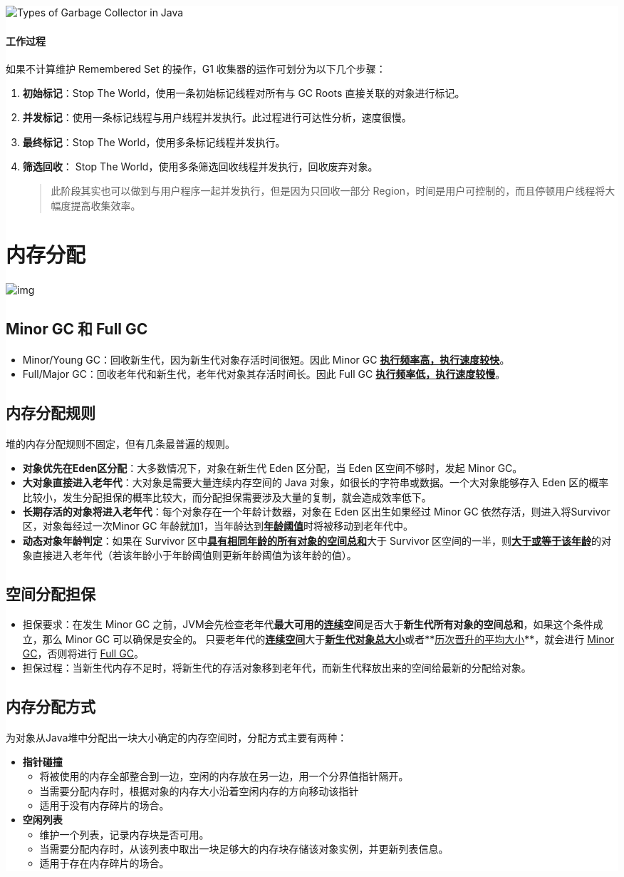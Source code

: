 ![Types of Garbage Collector in Java](https://static.javatpoint.com/core/images/types-of-garbage-collector-in-java5.png)

#### 工作过程

如果不计算维护 Remembered Set 的操作，G1 收集器的运作可划分为以下几个步骤：

1. **初始标记**：Stop The World，使用一条初始标记线程对所有与 GC Roots 直接关联的对象进行标记。

2. **并发标记**：使用一条标记线程与用户线程并发执行。此过程进行可达性分析，速度很慢。

3. **最终标记**：Stop The World，使用多条标记线程并发执行。

4. **筛选回收**： Stop The World，使用多条筛选回收线程并发执行，回收废弃对象。

   	> 此阶段其实也可以做到与用户程序一起并发执行，但是因为只回收一部分 Region，时间是用户可控制的，而且停顿用户线程将大幅度提高收集效率。

# 内存分配

![img](https://miro.medium.com/max/875/0*NzhXk29lJrjsTJ5p)

## Minor GC 和 Full GC

- Minor/Young GC：回收新生代，因为新生代对象存活时间很短。因此 Minor GC **<u>执行频率高，执行速度较快</u>**。
- Full/Major GC：回收老年代和新生代，老年代对象其存活时间长。因此 Full GC **<u>执行频率低，执行速度较慢</u>**。

## 内存分配规则

堆的内存分配规则不固定，但有几条最普遍的规则。

* **对象优先在Eden区分配**：大多数情况下，对象在新生代 Eden 区分配，当 Eden 区空间不够时，发起 Minor GC。
* **大对象直接进入老年代**：大对象是需要大量连续内存空间的 Java 对象，如很长的字符串或数据。一个大对象能够存入 Eden 区的概率比较小，发生分配担保的概率比较大，而分配担保需要涉及大量的复制，就会造成效率低下。
* **长期存活的对象将进入老年代**：每个对象存在一个年龄计数器，对象在 Eden 区出生如果经过 Minor GC 依然存活，则进入将Survivor区，对象每经过一次Minor GC 年龄就加1，当年龄达到<u>**年龄阈值**</u>时将被移动到老年代中。
* **动态对象年龄判定**：如果在 Survivor 区中<u>**具有相同年龄的所有对象的空间总和**</u>大于 Survivor 区空间的一半，则<u>**大于或等于该年龄**</u>的对象直接进入老年代（若该年龄小于年龄阈值则更新年龄阈值为该年龄的值）。

## 空间分配担保

* 担保要求：在发生 Minor GC 之前，JVM会先检查老年代**最大可用的<u>连续</u>空间**是否大于**新生代所有对象的空间总和**，如果这个条件成立，那么 Minor GC 可以确保是安全的。
  只要老年代的<u>**连续空间**</u>大于<u>**新生代对象总大小**</u>或者**<u>历次晋升的平均大小</u>**，就会进行 [Minor GC](JVM垃圾回收.md#Minor%20GC%20和%20Full%20GC)，否则将进行 [Full GC](JVM垃圾回收#Minor%20GC%20和%20Full%20GC)。
* 担保过程：当新生代内存不足时，将新生代的存活对象移到老年代，而新生代释放出来的空间给最新的分配给对象。

## 内存分配方式

为对象从Java堆中分配出一块大小确定的内存空间时，分配方式主要有两种：

* **指针碰撞**
  * 将被使用的内存全部整合到一边，空闲的内存放在另一边，用一个分界值指针隔开。
  * 当需要分配内存时，根据对象的内存大小沿着空闲内存的方向移动该指针
  * 适用于没有内存碎片的场合。
* **空闲列表**
  * 维护一个列表，记录内存块是否可用。
  * 当需要分配内存时，从该列表中取出一块足够大的内存块存储该对象实例，并更新列表信息。
  * 适用于存在内存碎片的场合。
